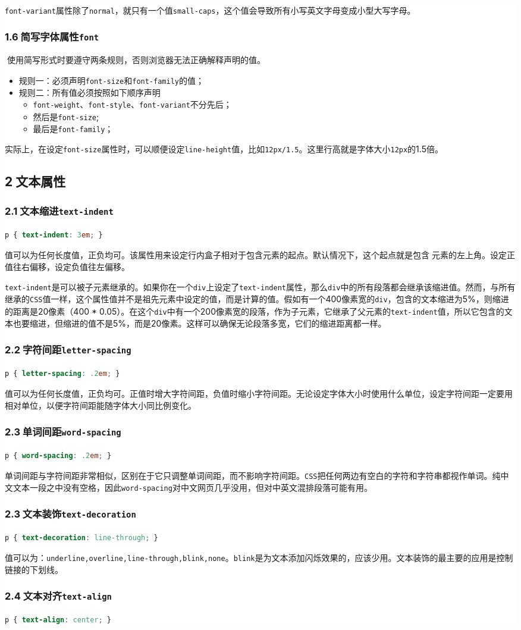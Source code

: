`font-variant`属性除了`normal`，就只有一个值`small-caps`，这个值会导致所有小写英文字母变成小型大写字母。

### 1.6 简写字体属性`font`

​	使用简写形式时要遵守两条规则，否则浏览器无法正确解释声明的值。

- 规则一：必须声明`font-size`和`font-family`的值；
- 规则二：所有值必须按照如下顺序声明
  - `font-weight`、`font-style`、`font-variant`不分先后；
  - 然后是`font-size`;
  - 最后是`font-family`；

实际上，在设定`font-size`属性时，可以顺便设定`line-height`值，比如`12px/1.5`。这里行高就是字体大小`12px`的1.5倍。

## 2 文本属性

### 2.1 文本缩进`text-indent`

~~~css
p { text-indent: 3em; }
~~~

​	值可以为任何长度值，正负均可。该属性用来设定行内盒子相对于包含元素的起点。默认情况下，这个起点就是包含 元素的左上角。设定正值往右偏移，设定负值往左偏移。

​	`text-indent`是可以被子元素继承的。如果你在一个`div`上设定了`text-indent`属性，那么`div`中的所有段落都会继承该缩进值。然而，与所有继承的`CSS`值一样，这个属性值并不是祖先元素中设定的值，而是计算的值。假如有一个400像素宽的`div`，包含的文本缩进为5%，则缩进的距离是20像素（400 * 0.05）。在这个`div`中有一个200像素宽的段落，作为子元素，它继承了父元素的`text-indent`值，所以它包含的文本也要缩进，但缩进的值不是5%，而是20像素。这样可以确保无论段落多宽，它们的缩进距离都一样。

### 2.2 字符间距`letter-spacing`

~~~css
p { letter-spacing: .2em; }
~~~

​	值可以为任何长度值，正负均可。正值时增大字符间距，负值时缩小字符间距。无论设定字体大小时使用什么单位，设定字符间距一定要用相对单位，以便字符间距能随字体大小同比例变化。

### 2.3 单词间距`word-spacing`

~~~css
p { word-spacing: .2em; }
~~~

​	单词间距与字符间距非常相似，区别在于它只调整单词间距，而不影响字符间距。`CSS`把任何两边有空白的字符和字符串都视作单词。纯中文文本一段之中没有空格，因此`word-spacing`对中文网页几乎没用，但对中英文混排段落可能有用。

### 2.3 文本装饰`text-decoration`

~~~css
p { text-decoration: line-through; }
~~~

​	值可以为：`underline,overline,line-through,blink,none`。`blink`是为文本添加闪烁效果的，应该少用。文本装饰的最主要的应用是控制链接的下划线。

### 2.4 文本对齐`text-align`

~~~css
p { text-align: center; }
~~~
